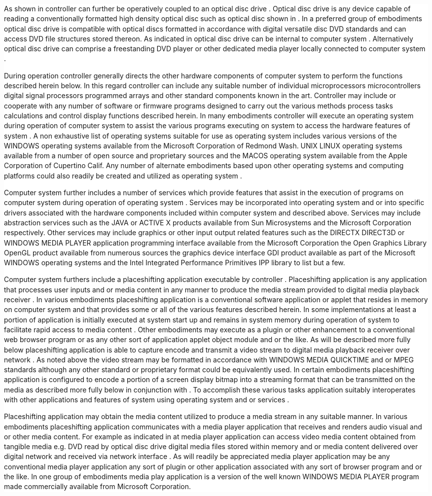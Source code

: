 As shown in controller can further be operatively coupled to an optical disc drive . Optical disc drive is any device capable of reading a conventionally formatted high density optical disc such as optical disc shown in . In a preferred group of embodiments optical disc drive is compatible with optical discs formatted in accordance with digital versatile disc DVD standards and can access DVD file structures stored thereon. As indicated in optical disc drive can be internal to computer system . Alternatively optical disc drive can comprise a freestanding DVD player or other dedicated media player locally connected to computer system .

During operation controller generally directs the other hardware components of computer system to perform the functions described herein below. In this regard controller can include any suitable number of individual microprocessors microcontrollers digital signal processors programmed arrays and other standard components known in the art. Controller may include or cooperate with any number of software or firmware programs designed to carry out the various methods process tasks calculations and control display functions described herein. In many embodiments controller will execute an operating system during operation of computer system to assist the various programs executing on system to access the hardware features of system . A non exhaustive list of operating systems suitable for use as operating system includes various versions of the WINDOWS operating systems available from the Microsoft Corporation of Redmond Wash. UNIX LINUX operating systems available from a number of open source and proprietary sources and the MACOS operating system available from the Apple Corporation of Cupertino Calif. Any number of alternate embodiments based upon other operating systems and computing platforms could also readily be created and utilized as operating system .

Computer system further includes a number of services which provide features that assist in the execution of programs on computer system during operation of operating system . Services may be incorporated into operating system and or into specific drivers associated with the hardware components included within computer system and described above. Services may include abstraction services such as the JAVA or ACTIVE X products available from Sun Microsystems and the Microsoft Corporation respectively. Other services may include graphics or other input output related features such as the DIRECTX DIRECT3D or WINDOWS MEDIA PLAYER application programming interface available from the Microsoft Corporation the Open Graphics Library OpenGL product available from numerous sources the graphics device interface GDI product available as part of the Microsoft WINDOWS operating systems and the Intel Integrated Performance Primitives IPP library to list but a few.

Computer system furthers include a placeshifting application executable by controller . Placeshifting application is any application that processes user inputs and or media content in any manner to produce the media stream provided to digital media playback receiver . In various embodiments placeshifting application is a conventional software application or applet that resides in memory on computer system and that provides some or all of the various features described herein. In some implementations at least a portion of application is initially executed at system start up and remains in system memory during operation of system to facilitate rapid access to media content . Other embodiments may execute as a plugin or other enhancement to a conventional web browser program or as any other sort of application applet object module and or the like. As will be described more fully below placeshifting application is able to capture encode and transmit a video stream to digital media playback receiver over network . As noted above the video stream may be formatted in accordance with WINDOWS MEDIA QUICKTIME and or MPEG standards although any other standard or proprietary format could be equivalently used. In certain embodiments placeshifting application is configured to encode a portion of a screen display bitmap into a streaming format that can be transmitted on the media as described more fully below in conjunction with . To accomplish these various tasks application suitably interoperates with other applications and features of system using operating system and or services .

Placeshifting application may obtain the media content utilized to produce a media stream in any suitable manner. In various embodiments placeshifting application communicates with a media player application that receives and renders audio visual and or other media content. For example as indicated in at media player application can access video media content obtained from tangible media e.g. DVD read by optical disc drive digital media files stored within memory and or media content delivered over digital network and received via network interface . As will readily be appreciated media player application may be any conventional media player application any sort of plugin or other application associated with any sort of browser program and or the like. In one group of embodiments media play application is a version of the well known WINDOWS MEDIA PLAYER program made commercially available from Microsoft Corporation.
